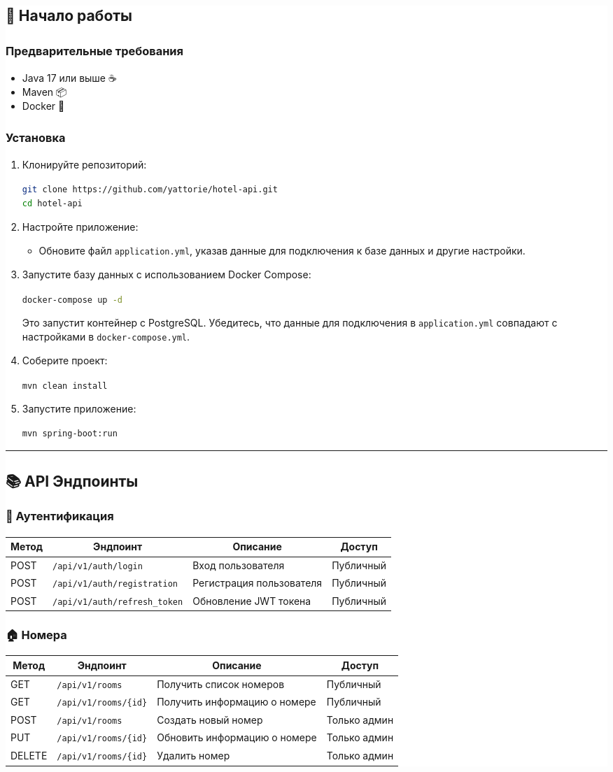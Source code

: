 
## 🚀 Начало работы

### Предварительные требования

- Java 17 или выше ☕
- Maven 📦
- Docker 🐳

### Установка

1. Клонируйте репозиторий:
   ```bash
   git clone https://github.com/yattorie/hotel-api.git
   cd hotel-api
   ```

2. Настройте приложение:
    - Обновите файл `application.yml`, указав данные для подключения к базе данных и другие настройки.

3. Запустите базу данных с использованием Docker Compose:
   ```bash
   docker-compose up -d
   ```

   Это запустит контейнер с PostgreSQL. Убедитесь, что данные для подключения в `application.yml` совпадают с настройками в `docker-compose.yml`.

4. Соберите проект:
   ```bash
   mvn clean install
   ```

5. Запустите приложение:
   ```bash
   mvn spring-boot:run
   ```

---

## 📚 API Эндпоинты

### 🔑 Аутентификация
| Метод | Эндпоинт                   | Описание                   | Доступ   |
|-------|----------------------------|----------------------------|----------|
| POST  | `/api/v1/auth/login`       | Вход пользователя          | Публичный |
| POST  | `/api/v1/auth/registration`| Регистрация пользователя   | Публичный |
| POST  | `/api/v1/auth/refresh_token`| Обновление JWT токена      | Публичный |

### 🏠 Номера
| Метод | Эндпоинт              | Описание                    | Доступ       |
|-------|-----------------------|-----------------------------|--------------|
| GET   | `/api/v1/rooms`       | Получить список номеров     | Публичный     |
| GET   | `/api/v1/rooms/{id}`  | Получить информацию о номере| Публичный     |
| POST  | `/api/v1/rooms`       | Создать новый номер         | Только админ |
| PUT   | `/api/v1/rooms/{id}`  | Обновить информацию о номере| Только админ |
| DELETE| `/api/v1/rooms/{id}`  | Удалить номер               | Только админ |
